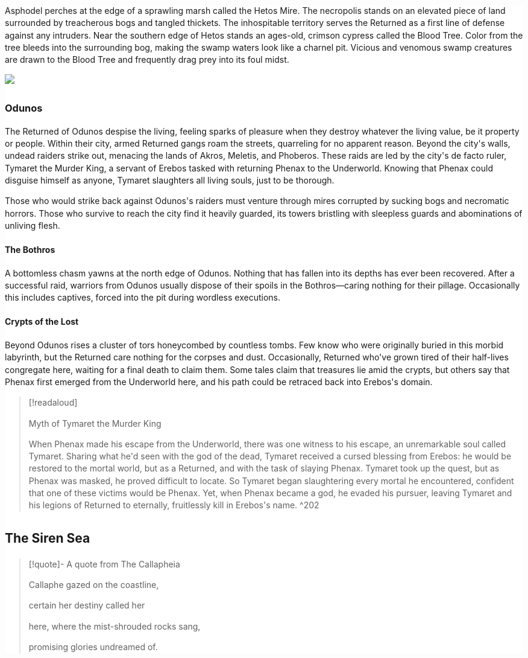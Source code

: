 Asphodel perches at the edge of a sprawling marsh called the Hetos Mire. The necropolis stands on an elevated piece of land surrounded by treacherous bogs and tangled thickets. The inhospitable territory serves the Returned as a first line of defense against any intruders. Near the southern edge of Hetos stands an ages-old, crimson cypress called the Blood Tree. Color from the tree bleeds into the surrounding bog, making the swamp waters look like a charnel pit. Vicious and venomous swamp creatures are drawn to the Blood Tree and frequently drag prey into its foul midst.

![](/3-Mechanics/CLI/books/mythic-odysseys-of-theros/img/064-03-10.webp#center)

### Odunos

The Returned of Odunos despise the living, feeling sparks of pleasure when they destroy whatever the living value, be it property or people. Within their city, armed Returned gangs roam the streets, quarreling for no apparent reason. Beyond the city's walls, undead raiders strike out, menacing the lands of Akros, Meletis, and Phoberos. These raids are led by the city's de facto ruler, Tymaret the Murder King, a servant of Erebos tasked with returning Phenax to the Underworld. Knowing that Phenax could disguise himself as anyone, Tymaret slaughters all living souls, just to be thorough.

Those who would strike back against Odunos's raiders must venture through mires corrupted by sucking bogs and necromatic horrors. Those who survive to reach the city find it heavily guarded, its towers bristling with sleepless guards and abominations of unliving flesh.

#### The Bothros

A bottomless chasm yawns at the north edge of Odunos. Nothing that has fallen into its depths has ever been recovered. After a successful raid, warriors from Odunos usually dispose of their spoils in the Bothros—caring nothing for their pillage. Occasionally this includes captives, forced into the pit during wordless executions.

#### Crypts of the Lost

Beyond Odunos rises a cluster of tors honeycombed by countless tombs. Few know who were originally buried in this morbid labyrinth, but the Returned care nothing for the corpses and dust. Occasionally, Returned who've grown tired of their half-lives congregate here, waiting for a final death to claim them. Some tales claim that treasures lie amid the crypts, but others say that Phenax first emerged from the Underworld here, and his path could be retraced back into Erebos's domain.

> [!readaloud] 
> 
> Myth of Tymaret the Murder King
> 
> When Phenax made his escape from the Underworld, there was one witness to his escape, an unremarkable soul called Tymaret. Sharing what he'd seen with the god of the dead, Tymaret received a cursed blessing from Erebos: he would be restored to the mortal world, but as a Returned, and with the task of slaying Phenax. Tymaret took up the quest, but as Phenax was masked, he proved difficult to locate. So Tymaret began slaughtering every mortal he encountered, confident that one of these victims would be Phenax. Yet, when Phenax became a god, he evaded his pursuer, leaving Tymaret and his legions of Returned to eternally, fruitlessly kill in Erebos's name.
^202

## The Siren Sea

> [!quote]- A quote from The Callapheia  
> 
> Callaphe gazed on the coastline,
> 
> certain her destiny called her
> 
> here, where the mist-shrouded rocks sang,
> 
> promising glories undreamed of.
